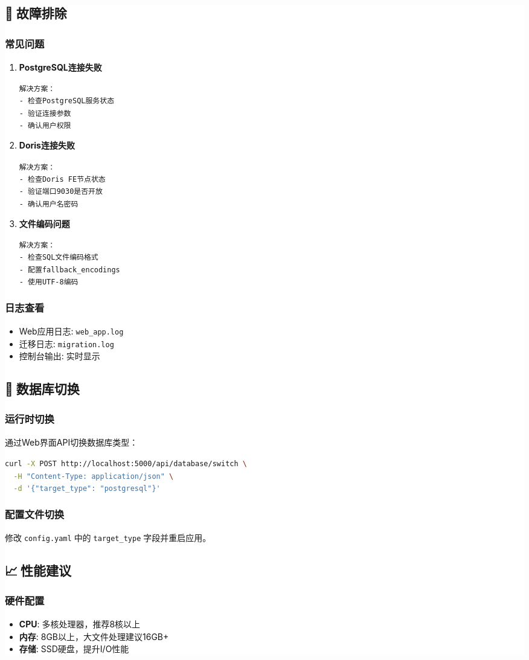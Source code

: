 ## 🚨 故障排除

### 常见问题

1. **PostgreSQL连接失败**
   ```
   解决方案：
   - 检查PostgreSQL服务状态
   - 验证连接参数
   - 确认用户权限
   ```

2. **Doris连接失败**
   ```
   解决方案：
   - 检查Doris FE节点状态
   - 验证端口9030是否开放
   - 确认用户名密码
   ```

3. **文件编码问题**
   ```
   解决方案：
   - 检查SQL文件编码格式
   - 配置fallback_encodings
   - 使用UTF-8编码
   ```

### 日志查看
- Web应用日志: `web_app.log`
- 迁移日志: `migration.log`
- 控制台输出: 实时显示

## 🔄 数据库切换

### 运行时切换
通过Web界面API切换数据库类型：
```bash
curl -X POST http://localhost:5000/api/database/switch \
  -H "Content-Type: application/json" \
  -d '{"target_type": "postgresql"}'
```

### 配置文件切换
修改 `config.yaml` 中的 `target_type` 字段并重启应用。

## 📈 性能建议

### 硬件配置
- **CPU**: 多核处理器，推荐8核以上
- **内存**: 8GB以上，大文件处理建议16GB+
- **存储**: SSD硬盘，提升I/O性能
